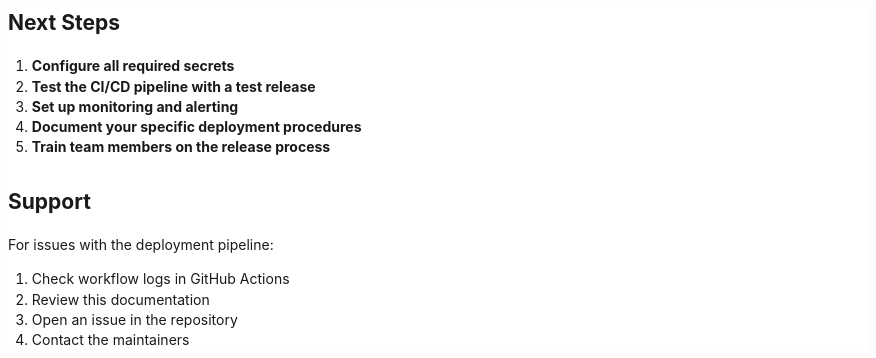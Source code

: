 ## Next Steps

1. **Configure all required secrets**
2. **Test the CI/CD pipeline with a test release**
3. **Set up monitoring and alerting**
4. **Document your specific deployment procedures**
5. **Train team members on the release process**

## Support

For issues with the deployment pipeline:

1. Check workflow logs in GitHub Actions
2. Review this documentation
3. Open an issue in the repository
4. Contact the maintainers
